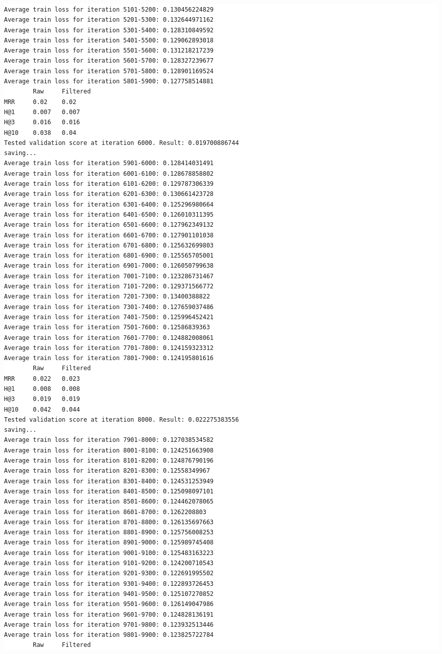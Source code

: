 ```shell
Average train loss for iteration 5101-5200: 0.130456224829
Average train loss for iteration 5201-5300: 0.132644971162
Average train loss for iteration 5301-5400: 0.128310849592
Average train loss for iteration 5401-5500: 0.129062893018
Average train loss for iteration 5501-5600: 0.131218217239
Average train loss for iteration 5601-5700: 0.128327239677
Average train loss for iteration 5701-5800: 0.128901169524
Average train loss for iteration 5801-5900: 0.127758514881
		Raw		Filtered
MRR		0.02	0.02
H@1		0.007	0.007
H@3		0.016	0.016
H@10	0.038	0.04
Tested validation score at iteration 6000. Result: 0.019700886744
saving...
Average train loss for iteration 5901-6000: 0.128414031491
Average train loss for iteration 6001-6100: 0.128678858802
Average train loss for iteration 6101-6200: 0.129787306339
Average train loss for iteration 6201-6300: 0.130661423728
Average train loss for iteration 6301-6400: 0.125296980664
Average train loss for iteration 6401-6500: 0.126010311395
Average train loss for iteration 6501-6600: 0.127962349132
Average train loss for iteration 6601-6700: 0.127901101038
Average train loss for iteration 6701-6800: 0.125632699803
Average train loss for iteration 6801-6900: 0.125565705001
Average train loss for iteration 6901-7000: 0.126050799638
Average train loss for iteration 7001-7100: 0.123286731467
Average train loss for iteration 7101-7200: 0.129371566772
Average train loss for iteration 7201-7300: 0.13400388822
Average train loss for iteration 7301-7400: 0.127659037486
Average train loss for iteration 7401-7500: 0.125996452421
Average train loss for iteration 7501-7600: 0.12586839363
Average train loss for iteration 7601-7700: 0.124882008061
Average train loss for iteration 7701-7800: 0.124159323312
Average train loss for iteration 7801-7900: 0.124195801616
		Raw		Filtered
MRR		0.022	0.023
H@1		0.008	0.008
H@3		0.019	0.019
H@10	0.042	0.044
Tested validation score at iteration 8000. Result: 0.022275383556
saving...
Average train loss for iteration 7901-8000: 0.127038534582
Average train loss for iteration 8001-8100: 0.124251663908
Average train loss for iteration 8101-8200: 0.124876790196
Average train loss for iteration 8201-8300: 0.12558349967
Average train loss for iteration 8301-8400: 0.124531253949
Average train loss for iteration 8401-8500: 0.125098097101
Average train loss for iteration 8501-8600: 0.124462078065
Average train loss for iteration 8601-8700: 0.1262208803
Average train loss for iteration 8701-8800: 0.126135697663
Average train loss for iteration 8801-8900: 0.125756008253
Average train loss for iteration 8901-9000: 0.125989745408
Average train loss for iteration 9001-9100: 0.125483163223
Average train loss for iteration 9101-9200: 0.124200710543
Average train loss for iteration 9201-9300: 0.122691995502
Average train loss for iteration 9301-9400: 0.122893726453
Average train loss for iteration 9401-9500: 0.125107270852
Average train loss for iteration 9501-9600: 0.126149047986
Average train loss for iteration 9601-9700: 0.124828136191
Average train loss for iteration 9701-9800: 0.123932513446
Average train loss for iteration 9801-9900: 0.123825722784
		Raw		Filtered
```